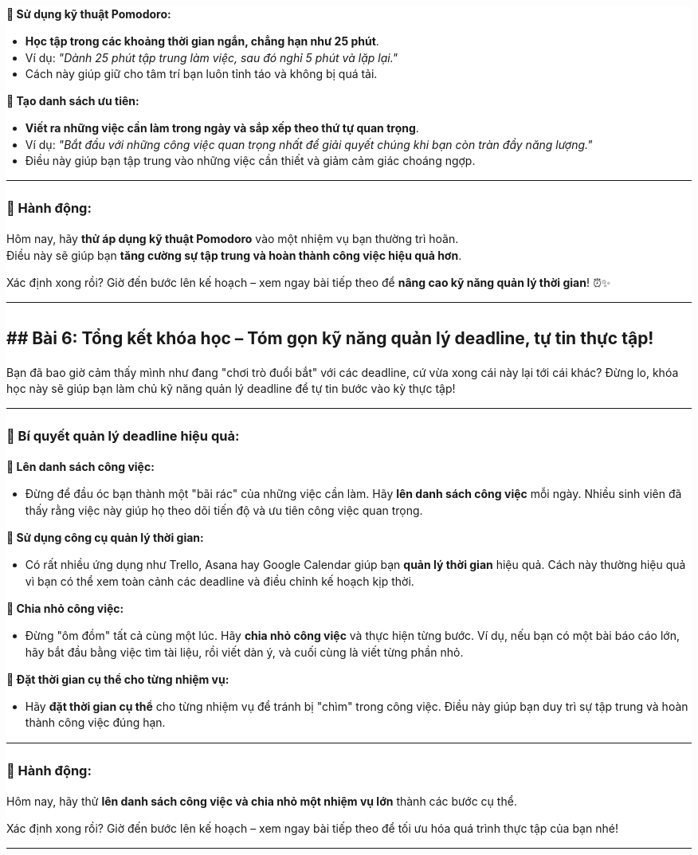 **🔹 Sử dụng kỹ thuật Pomodoro:**
- **Học tập trong các khoảng thời gian ngắn, chẳng hạn như 25 phút**.  
- Ví dụ: *"Dành 25 phút tập trung làm việc, sau đó nghỉ 5 phút và lặp lại."*  
- Cách này giúp giữ cho tâm trí bạn luôn tỉnh táo và không bị quá tải.

**🔹 Tạo danh sách ưu tiên:**
- **Viết ra những việc cần làm trong ngày và sắp xếp theo thứ tự quan trọng**.  
- Ví dụ: *"Bắt đầu với những công việc quan trọng nhất để giải quyết chúng khi bạn còn tràn đầy năng lượng."*  
- Điều này giúp bạn tập trung vào những việc cần thiết và giảm cảm giác choáng ngợp.

---

### 🚀 Hành động:

Hôm nay, hãy **thử áp dụng kỹ thuật Pomodoro** vào một nhiệm vụ bạn thường trì hoãn.  
Điều này sẽ giúp bạn **tăng cường sự tập trung và hoàn thành công việc hiệu quả hơn**.  

Xác định xong rồi? Giờ đến bước lên kế hoạch – xem ngay bài tiếp theo để **nâng cao kỹ năng quản lý thời gian**! ⏰✨

---
## ## Bài 6: Tổng kết khóa học – Tóm gọn kỹ năng quản lý deadline, tự tin thực tập!

Bạn đã bao giờ cảm thấy mình như đang "chơi trò đuổi bắt" với các deadline, cứ vừa xong cái này lại tới cái khác? Đừng lo, khóa học này sẽ giúp bạn làm chủ kỹ năng quản lý deadline để tự tin bước vào kỳ thực tập!

---

### 📌 Bí quyết quản lý deadline hiệu quả:

**🔹 Lên danh sách công việc:**
- Đừng để đầu óc bạn thành một "bãi rác" của những việc cần làm. Hãy **lên danh sách công việc** mỗi ngày. Nhiều sinh viên đã thấy rằng việc này giúp họ theo dõi tiến độ và ưu tiên công việc quan trọng.

**🔹 Sử dụng công cụ quản lý thời gian:**
- Có rất nhiều ứng dụng như Trello, Asana hay Google Calendar giúp bạn **quản lý thời gian** hiệu quả. Cách này thường hiệu quả vì bạn có thể xem toàn cảnh các deadline và điều chỉnh kế hoạch kịp thời.

**🔹 Chia nhỏ công việc:**
- Đừng "ôm đồm" tất cả cùng một lúc. Hãy **chia nhỏ công việc** và thực hiện từng bước. Ví dụ, nếu bạn có một bài báo cáo lớn, hãy bắt đầu bằng việc tìm tài liệu, rồi viết dàn ý, và cuối cùng là viết từng phần nhỏ.

**🔹 Đặt thời gian cụ thể cho từng nhiệm vụ:**
- Hãy **đặt thời gian cụ thể** cho từng nhiệm vụ để tránh bị "chìm" trong công việc. Điều này giúp bạn duy trì sự tập trung và hoàn thành công việc đúng hạn.

---

### 🚀 Hành động:

Hôm nay, hãy thử **lên danh sách công việc và chia nhỏ một nhiệm vụ lớn** thành các bước cụ thể.

Xác định xong rồi? Giờ đến bước lên kế hoạch – xem ngay bài tiếp theo để tối ưu hóa quá trình thực tập của bạn nhé!

---
